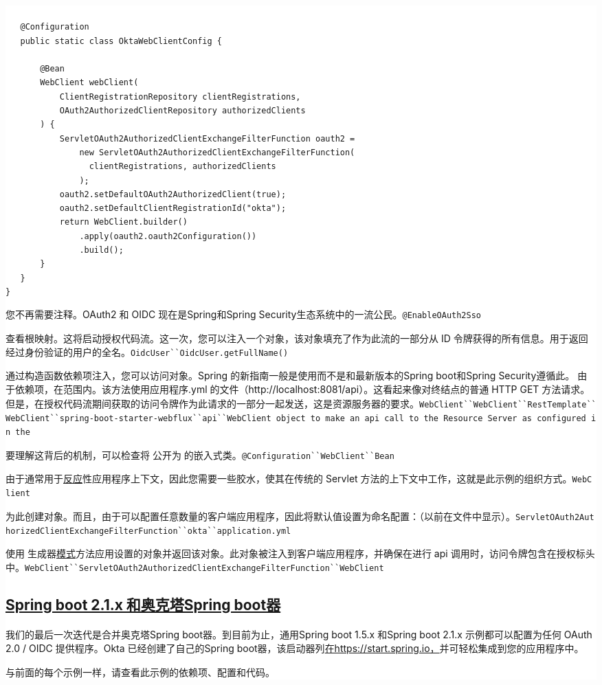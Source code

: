  ```

    @Configuration
    public static class OktaWebClientConfig {

        @Bean
        WebClient webClient(
            ClientRegistrationRepository clientRegistrations, 
            OAuth2AuthorizedClientRepository authorizedClients
        ) {
            ServletOAuth2AuthorizedClientExchangeFilterFunction oauth2 =
                new ServletOAuth2AuthorizedClientExchangeFilterFunction(
                  clientRegistrations, authorizedClients
                );
            oauth2.setDefaultOAuth2AuthorizedClient(true);
            oauth2.setDefaultClientRegistrationId("okta");
            return WebClient.builder()
                .apply(oauth2.oauth2Configuration())
                .build();
        }
    }
}
``` 

您不再需要注释。OAuth2 和 OIDC 现在是Spring和Spring Security生态系统中的一流公民。`@EnableOAuth2Sso`

查看根映射。这将启动授权代码流。这一次，您可以注入一个对象，该对象填充了作为此流的一部分从 ID 令牌获得的所有信息。用于返回经过身份验证的用户的全名。`OidcUser``OidcUser.getFullName()`

通过构造函数依赖项注入，您可以访问对象。Spring 的新指南一般是使用而不是和最新版本的Spring boot和Spring Security遵循此。 由于依赖项，在范围内。该方法使用应用程序.yml 的文件（http://localhost:8081/api）。这看起来像对终结点的普通 HTTP GET 方法请求。但是，在授权代码流期间获取的访问令牌作为此请求的一部分一起发送，这是资源服务器的要求。`WebClient``WebClient``RestTemplate``WebClient``spring-boot-starter-webflux``api``WebClient object to make an api call to the Resource Server as configured in the`

要理解这背后的机制，可以检查将 公开为 的嵌入式类。`@Configuration``WebClient``Bean`

由于通常用于[反应](https://docs.spring.io/spring/docs/current/spring-framework-reference/web-reactive.html)性应用程序上下文，因此您需要一些胶水，使其在传统的 Servlet 方法的上下文中工作，这就是此示例的组织方式。`WebClient`

为此创建对象。而且，由于可以配置任意数量的客户端应用程序，因此将默认值设置为命名配置：（以前在文件中显示）。`ServletOAuth2AuthorizedClientExchangeFilterFunction``okta``application.yml`

使用 生成器[模式](https://dzone.com/articles/creational-design-patterns-builder-pattern)方法应用设置的对象并返回该对象。此对象被注入到客户端应用程序，并确保在进行 api 调用时，访问令牌包含在授权标头中。`WebClient``ServletOAuth2AuthorizedClientExchangeFilterFunction``WebClient`

## [Spring boot 2.1.x 和奥克塔Spring boot器](#spring-boot-21x-and-the-okta-spring-boot-starter)

我们的最后一次迭代是合并奥克塔Spring boot器。到目前为止，通用Spring boot 1.5.x 和Spring boot 2.1.x 示例都可以配置为任何 OAuth 2.0 / OIDC 提供程序。Okta 已经创建了自己的Spring boot器，该启动器列[在https://start.spring.io，](https://start.spring.io)并可轻松集成到您的应用程序中。

与前面的每个示例一样，请查看此示例的依赖项、配置和代码。
